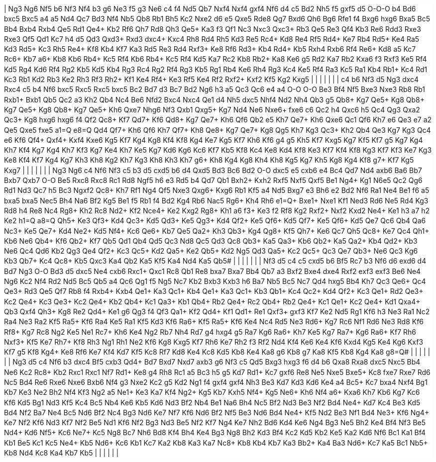| Ng3 Ng6 Nf5 b6 Nf3 Nf4 b3 g6 Ne3 f5 g3 Ne6 c4 f4 Nd5 Qb7 Nxf4 Nxf4 gxf4 Nf6 d4 c5 Bd2 Nh5 f5 gxf5 d5 O-O-O b4 Bd6 bxc5 Bxc5 a4 a5 Nd4 Qc7 Bd3 Nf4 Nb5 Qb8 Rb1 Bh5 Kc2 Nxe2 d6 e5 Qxe5 Rde8 Qg7 Bxd6 Qh6 Bg6 Rfe1 f4 Bxg6 hxg6 Bxa5 Bc5 Bb4 Bxb4 Rxb4 Qe5 Rd1 Qe4+ Kb2 Rf6 Qh7 Rd8 Qh3 Qe5+ Ka3 f3 Qf1 Nc3 Nxc3 Qxc3+ Rb3 Qe5 Re3 Qf4 Kb3 Re6 Rdd3 Rxe3 Rxe3 Qf5 Qd1 Kc7 h4 d5 Qd3 Qxd3+ Rxd3 dxc4+ Kxc4 Rh8 Rd4 Rh5 Kd3 Re5 Rc4+ Kd8 Re4 Rf5 Rd4+ Ke7 Rb4 Rd5+ Ke4 Ra5 Kd3 Rd5+ Kc3 Rh5 Re4+ Kf8 Kb4 Kf7 Ka3 Rd5 Re3 Rd4 Rxf3+ Ke8 Rf6 Rd3+ Kb4 Rd4+ Kb5 Rxh4 Rxb6 Rf4 Re6+ Kd8 a5 Kc7 Rc6+ Kb7 a6+ Kb8 Kb6 Rb4+ Kc5 Rf4 Kb6 Rb4+ Kc5 Rf4 Kd5 Ka7 Rc2 Kb8 Rb2+ Ka8 Ke6 g5 Rd2 Ka7 Rb2 Kxa6 f3 Rxf3 Ke5 Rf4 Kd5 Rg4 Kd6 Rf4 Rg2 Kb5 Kd5 Kb4 Rg3 Rc4 Rg2 Rf4 Rg3 Kb5 Rg1 Rb4 Ke6 Rh4 Rg3 Kc4 Ke5 Rf4 Ra3 Kc5 Ra1 Kb4 Rb1+ Kc4 Rd1 Kc3 Rb1 Kd2 Rb3 Ke2 Rh3 Rf3 Rh2+ Kf1 Ke4 Rf4+ Ke3 Rf5 Ke4 Rf2 Rxf2+ Kxf2 Kf5 Kg2 Kxg5 |  |  |  |  |  |
| c4 b6 Nf3 d5 Ng3 dxc4 Rxc4 c5 b4 Nf6 bxc5 Rxc5 Rxc5 bxc5 Bc2 Bd7 d3 Bc7 Bd2 Ng6 h3 a5 Qc3 Qc6 e4 a4 O-O O-O Be3 Bf4 Nf5 Bxe3 Nxe3 Rb8 Rb1 Rxb1+ Bxb1 Qb5 Qc2 a3 Kh2 Qb4 Nc4 Be6 Nfd2 Bxc4 Nxc4 Qe1 d4 Nh5 dxc5 Nhf4 Nd2 Nh4 Qb3 g5 Qb8+ Kg7 Qe5+ Kg8 Qb8+ Kg7 Qe5+ Kg8 Qb8+ Kg7 Qe5+ Kh6 Qxe7 Nhg6 Nf3 Qxb1 Qxg5+ Kg7 Nd4 Ne6 Nxe6+ fxe6 c6 Qc2 h4 Qxc6 h5 Qc4 Qg3 Qxa2 Qc3+ Kg8 hxg6 hxg6 f4 Qf2 Qc8+ Kf7 Qd7+ Kf6 Qd8+ Kg7 Qe7+ Kh6 Qf6 Qb2 e5 Kh7 Qe7+ Kh6 Qxe6 Qc1 Qf6 Kh7 e6 Qe3 e7 a2 Qe5 Qxe5 fxe5 a1=Q e8=Q Qd4 Qf7+ Kh6 Qf6 Kh7 Qf7+ Kh8 Qe8+ Kg7 Qe7+ Kg8 Qg5 Kh7 Kg3 Qc3+ Kh2 Qb4 Qe3 Kg7 Kg3 Qc4 e6 Kf6 Qf4+ Qxf4+ Kxf4 Kxe6 Kg5 Kf7 Kg4 Kg8 Kf4 Kf8 Kg4 Ke7 Kg5 Kf7 Kh6 Kf6 g4 g5 Kh5 Kf7 Kxg5 Kg7 Kf5 Kf7 g5 Kg7 Kg4 Kh7 Kf4 Kg7 Kg4 Kh7 Kf3 Kg7 Ke4 Kh7 Ke5 Kg7 Kd6 Kg6 Kc6 Kf7 Kb5 Kf8 Kc4 Ke8 Kd4 Kf8 Ke3 Kf7 Kf4 Kf8 Kg3 Kf7 Kf3 Ke7 Kg3 Ke8 Kf4 Kf7 Kg4 Kg7 Kh3 Kh8 Kg2 Kh7 Kg3 Kh8 Kh3 Kh7 g6+ Kh8 Kg4 Kg8 Kh4 Kh8 Kg5 Kg7 Kh5 Kg8 Kg4 Kf8 g7+ Kf7 Kg5 Kxg7 |  |  |  |  |  |
| Ng3 Ng6 c4 Nf6 Nf3 c5 b3 d5 cxd5 b6 d4 Qxd5 Bd3 Bc6 Bd2 O-O dxc5 e5 cxb6 e4 Bc4 Qd7 Nd4 axb6 Ba6 Bb7 Bxb7 Qxb7 O-O Be5 Rxc8 Rxc8 Rc1 Rd8 Ngf5 h6 e3 Rd5 b4 Qd7 Qb1 Bxh2+ Kxh2 Rxf5 Nxf5 Qxf5 Be1 Ng4+ Kg1 N6e5 Qc2 Qg6 Rd1 Nd3 Qc7 h5 Bc3 Ngxf2 Qc8+ Kh7 Rf1 Ng4 Qf5 Nxe3 Qxg6+ Kxg6 Rb1 Kf5 a4 Nd5 Bxg7 e3 Bh6 e2 Bd2 Nf6 Ra1 Ne4 Be1 f6 a5 bxa5 bxa5 Nec5 Bh4 Na6 Bf2 Kg5 Be1 f5 Rb1 f4 Bd2 Kg4 Rb6 Nac5 Rg6+ Kh4 Rh6 e1=Q+ Bxe1+ Nxe1 Kf1 Ned3 Rd6 Ne5 Rd4 Kg3 Rd8 h4 Re8 Nc4 Rg8+ Kh2 Rc8 Nd2+ Kf2 Nce4+ Ke2 Kxg2 Rg8+ Kh1 a6 f3+ Ke3 f2 Rf8 Kg2 Rxf2+ Nxf2 Kxd2 Ne4+ Ke1 h3 a7 h2 Ke2 h1=Q a8=Q Qh5+ Ke3 Qf3+ Kd4 Qc3+ Kd5 Qd3+ Ke5 Qg3+ Kd4 Qf2+ Ke5 Qf6+ Kd5 Qf7+ Ke5 Qf6+ Kd5 Qe7 Qc6 Qb4 Qa6 Nc3+ Ke5 Qe7+ Kd4 Ne2+ Kd5 Nf4+ Kc6 Qe6+ Kb7 Qe5 Qa2+ Kh3 Qb3+ Kg4 Qg8+ Kf5 Qh7+ Ke6 Qc7 Qh5 Qc8+ Ke7 Qc4 Qh1+ Kb6 Ne6 Qb4+ Kf6 Qb2+ Kf7 Qb5 Qd1 Qb4 Qd5 Qc3 Nd8 Qc5 Qd3 Qc8 Qb3+ Ka5 Qa3+ Kb6 Qb2+ Ka5 Qa2+ Kb4 Qd2+ Kb3 Ne6 Qc4 Qd6 Kb2 Qg3 Qe4 Qf2+ Kc3 Qc5+ Kd2 Qa5+ Ke2 Qb5+ Kd2 Ng5 Qd3 Qa5+ Kc2 Qc5+ Qc3 Qe7 Qb3+ Ne6 Qc3 Kg6 Kb3 Qb7+ Kc4 Qc8+ Kb5 Qxc3 Ka4 Qb2 Ka5 Kf5 Ka4 Nd4 Ka5 Qb5# |  |  |  |  |  |
| Nf3 d5 c4 c5 cxd5 b6 Bf5 Rc7 b3 Nf6 d6 exd6 d4 Bd7 Ng3 O-O Bd3 d5 dxc5 Ne4 cxb6 Rxc1+ Qxc1 Rc8 Qb1 Re8 bxa7 Bxa7 Bb4 Qb7 a3 Bxf2 Bxe4 dxe4 Rxf2 exf3 exf3 Be6 Ne4 Ng6 Kc2 Nf4 Rd2 Nd5 Bc5 Qb5 a4 Qc6 Qg1 f5 Ng5 Nc7 Kb2 Bxb3 Kxb3 h6 Ba7 Nb5 Bc5 Nc7 Qd4 hxg5 Bb4 Kh7 Qc3 Qe6+ Qc4 Qe3+ Rd3 Qe5 Qf7 Rb8 f4 Rxb4+ Kxb4 Qe1+ Ka3 Qc1+ Kb4 Qe1+ Ka3 Qc1+ Kb3 Qb1+ Kc4 Qc2+ Kd4 Qf2+ Kc3 Qe1+ Rd2 Qe3+ Kc2 Qe4+ Kc3 Qe3+ Kc2 Qe4+ Kb2 Qb4+ Kc1 Qa3+ Kb1 Qb4+ Rb2 Qe4+ Rc2 Qb4+ Rb2 Qe4+ Kc1 Qe1+ Kc2 Qe4+ Kd1 Qxa4+ Qb3 Qxf4 Qh3+ Kg8 Re2 Qd4+ Ke1 g6 Qg3 f4 Qf3 Qa1+ Kf2 Qd4+ Kf1 Qd1+ Re1 Qxf3+ gxf3 Kf7 Ke2 Nd5 Rg1 Kf6 h3 Ne3 Ra1 Nc2 Ra4 Ne3 Ra2 Kf5 Ra5+ Kf6 Ra4 Ke5 Ra1 Kf5 Kd3 Kf6 Ra6+ Kf5 Ra5+ Kf6 Ke4 Nc4 Rd5 Ne3 Rd6+ Kg7 Rc6 Nf1 Rd6 Ne3 Rd8 Kf6 Rf8+ Kg7 Rc8 Ng2 Ke5 Ne1 Rc7+ Kh6 Ke4 Ng2 Rb7 Nh4 Rd7 g4 hxg4 g5 Ra7 Kg6 Ra6+ Kh7 Ke5 Kg7 Ra7+ Kg6 Ra6+ Kf7 Rh6 Nxf3+ Kf5 Ke7 Rh7+ Kf8 Rh3 Ng1 Rh1 Ne2 Kf6 Kg8 Kxg5 Kf7 Rh6 Ke7 Rh2 f3 Rf2 Nd4 Kf4 Ke6 Ke4 Kf6 Kxd4 Kg5 Ke4 Kg6 Kxf3 Kf7 g5 Kf8 Kg4+ Ke8 Rf6 Ke7 Kf4 Kd7 Kf5 Kc8 Rf7 Kd8 Ke4 Kc8 Kd5 Kb8 Ke4 Ka8 g6 Kb8 g7 Ka8 Kf5 Kb8 Kg4 Ka8 g8=Q# |  |  |  |  |  |
| Ng3 d5 c4 Nf6 b3 dxc4 Bf5 cxb3 Qd4+ Bd7 Bxd7 Nxd7 axb3 g6 Nf3 c5 Qd5 Bxg3 hxg3 f6 d4 b6 Qxa8 Rxa8 dxc5 Nxc5 Bb4 Ne6 Kc2 Rc8+ Kb2 Rxc1 Rxc1 Nf7 Rd1+ Ke8 g4 Rh8 Rc1 a5 Bc3 h5 g5 Kd7 Rd1+ Kc7 gxf6 Re8 Ne5 Nxe5 Bxe5+ Kc8 fxe7 Rxe7 Rd6 Nc5 Bd4 Re6 Rxe6 Nxe6 Bxb6 Nf4 g3 Nxe2 Kc2 g5 Kd2 Ng1 f4 gxf4 gxf4 Nh3 Be3 Kd7 Kd3 Kd6 Ke4 a4 Bc5+ Kc7 bxa4 Nxf4 Bg1 Kb7 Ke3 Ne2 Bh2 Nf4 Kf3 Ng2 a5 Ne1+ Ke3 Ka7 Kf4 Ng2+ Kg5 Kb7 Kxh5 Nf4+ Kg5 Ne6+ Kh6 Nf4 a6+ Kxa6 Kh7 Kb6 Kg7 Kc6 Kf6 Kd5 Bg1 Nd3 Kf5 Kc4 Bc5 Nb4 Ke6 Kb5 Kd6 Nd3 Bf2 Nb4 Be1 Na6 Bh4 Nc5 Bf2 Nd3 Be3 Nf2 Bd4 Ne4+ Kd7 Kc4 Be3 Kd5 Bd4 Nf2 Ba7 Ne4 Bc5 Nd6 Bf2 Nc4 Bg3 Nd6 Ke7 Nf7 Kf6 Nd6 Bf2 Nf5 Be3 Nd6 Bd4 Ne4+ Kf5 Nd2 Be3 Nf1 Bd4 Ne3+ Kf6 Ng4+ Ke7 Nf2 Kf6 Nd3 Kf7 Nf2 Be5 Nd1 Kf6 Nf2 Bg3 Nd3 Be5 Nf2 Kf7 Ng4 Ke7 Nh2 Bd6 Kd4 Ke6 Ng4 Bg3 Ne5 Bh2 Ke4 Bf4 Nf3 Be5 Nd4+ Kd6 Nf5+ Kc6 Ne7+ Kc5 Ng8 Bc7 Nh6 Bd8 Kf4 Bh4 Ke4 Bg3 Ng8 Bh2 Kd3 Bf4 Kc2 Kd5 Kb2 Ke5 Ka2 Kd6 Nf6 Bc1 Ka1 Bf4 Kb1 Be5 Kc1 Kc5 Ne4+ Kb5 Nd6+ Kc6 Kb1 Kc7 Ka2 Kb8 Ka3 Ka7 Nc8+ Kb8 Kb4 Kb7 Ka3 Bb2+ Ka4 Ba3 Nd6+ Kc7 Ka5 Bc1 Nb5+ Kb8 Nd4 Kc8 Ka4 Kb7 Kb5 |  |  |  |  |  |